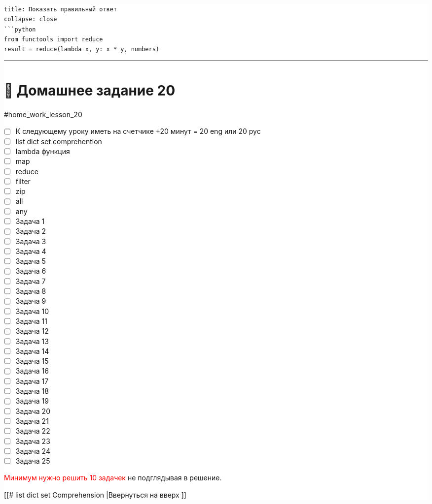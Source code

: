 ```ad-custom-block
title: Показать правильный ответ
collapse: close
```python
from functools import reduce
result = reduce(lambda x, y: x * y, numbers)
```

---

# 📝 Домашнее задание 20
#home_work_lesson_20

- [ ] К следующему уроку иметь на счетчике +20 минут = 20 eng или 20 рус
- [ ] list dict set comprehention
- [ ] lambda функция
- [ ] map
- [ ] reduce
- [ ] filter
- [ ] zip
- [ ] all
- [ ] any
- [ ] Задача 1
- [ ] Задача 2
- [ ] Задача 3
- [ ] Задача 4
- [ ] Задача 5
- [ ] Задача 6
- [ ] Задача 7
- [ ] Задача 8
- [ ] Задача 9
- [ ] Задача 10
- [ ] Задача 11
- [ ] Задача 12
- [ ] Задача 13
- [ ] Задача 14
- [ ] Задача 15
- [ ] Задача 16
- [ ] Задача 17
- [ ] Задача 18
- [ ] Задача 19
- [ ] Задача 20
- [ ] Задача 21
- [ ] Задача 22
- [ ] Задача 23
- [ ] Задача 24
- [ ] Задача 25

<font color="#ff0000">Минимум нужно решить 10 задачек</font> не подглядывая в решение.


[[# list dict set Сomprehension |Ввернуться на вверх ]]